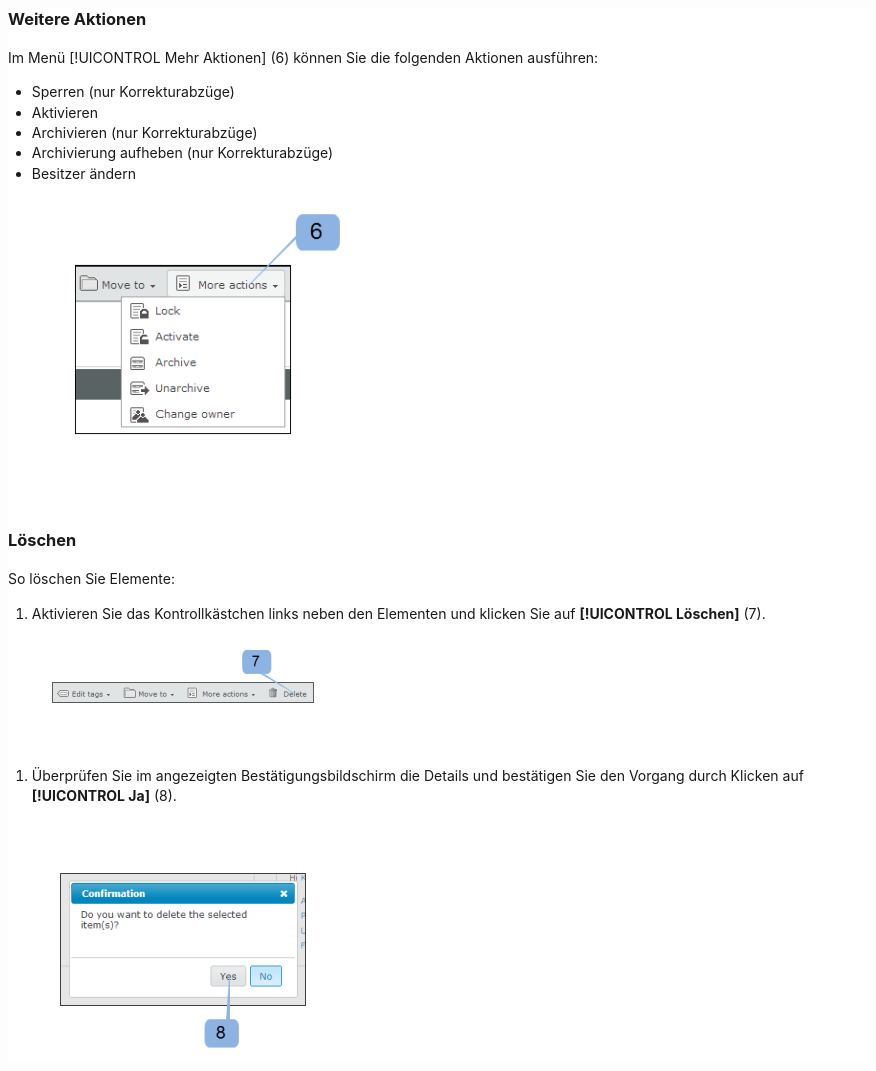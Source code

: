 ### Weitere Aktionen

Im Menü [!UICONTROL Mehr Aktionen] (6) können Sie die folgenden Aktionen ausführen:

* Sperren (nur Korrekturabzüge)
* Aktivieren
* Archivieren (nur Korrekturabzüge)
* Archivierung aufheben (nur Korrekturabzüge)
* Besitzer ändern

![Weitere Aktionen](assets/more-actions-350x303.png)

### Löschen

So löschen Sie Elemente:

1. Aktivieren Sie das Kontrollkästchen links neben den Elementen und klicken Sie auf **[!UICONTROL Löschen]** (7).

![Löschsymbol](assets/delete-350x109.png)

1. Überprüfen Sie im angezeigten Bestätigungsbildschirm die Details und bestätigen Sie den Vorgang durch Klicken auf **[!UICONTROL Ja]** (8).

![Elemente werden gelöscht](assets/deleteing-items-350x237.png)
